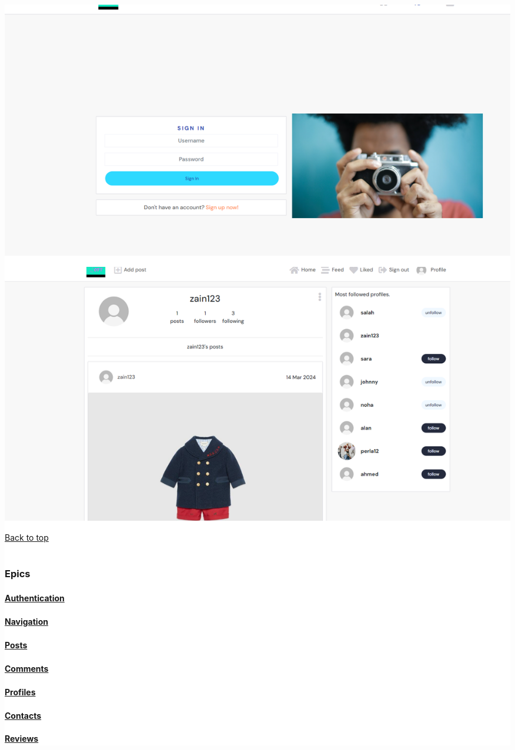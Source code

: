 ![Sign in page](readme/signinn_image.png)

![Profile page](readme/profille_image.png)

[Back to top](#contents)
#
### **Epics**
#### [Authentication](#epic-1-authentication)
#### [Navigation](#epic-2-navigation)
#### [Posts](#epic-3-posts)
#### [Comments](#epic-4-comments)
#### [Profiles](#epic-5-profiles)
#### [Contacts](#epic-6-contacts)
#### [Reviews](#epic-7-reviews)

